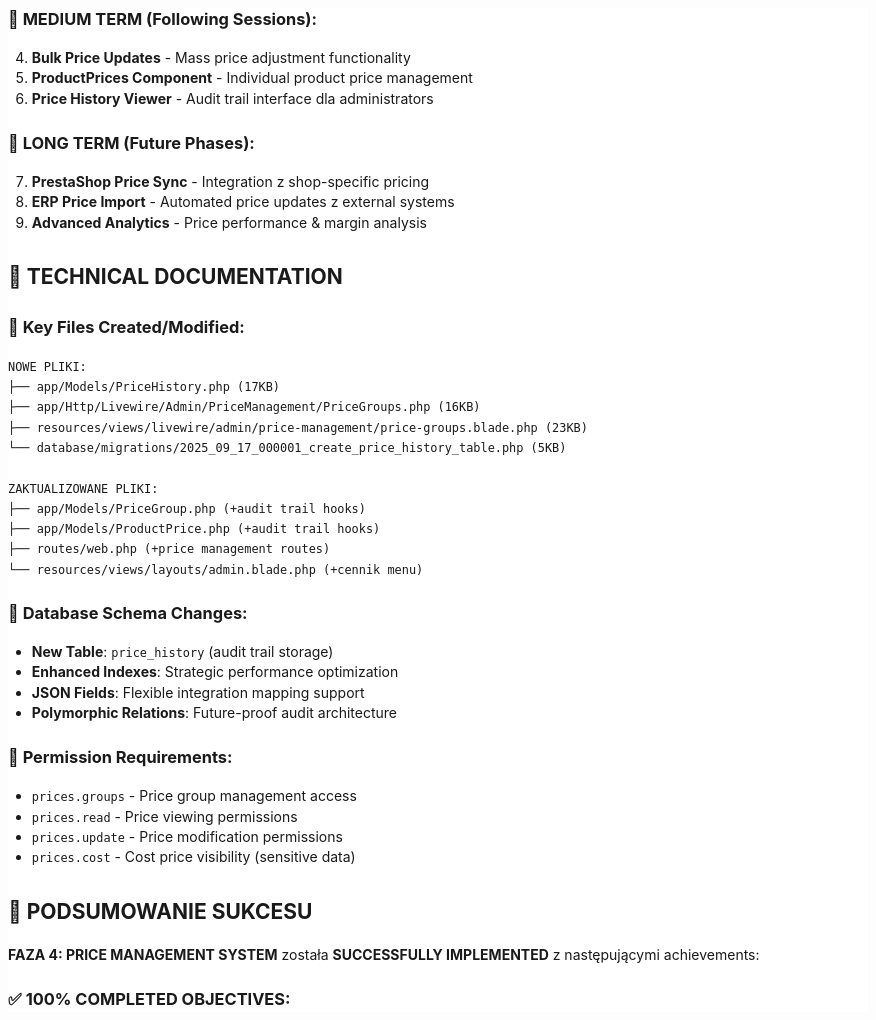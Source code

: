### 🚀 **MEDIUM TERM** (Following Sessions):

4. **Bulk Price Updates** - Mass price adjustment functionality
5. **ProductPrices Component** - Individual product price management
6. **Price History Viewer** - Audit trail interface dla administrators

### 🎯 **LONG TERM** (Future Phases):

7. **PrestaShop Price Sync** - Integration z shop-specific pricing
8. **ERP Price Import** - Automated price updates z external systems
9. **Advanced Analytics** - Price performance & margin analysis

## 📝 TECHNICAL DOCUMENTATION

### 🔧 **Key Files Created/Modified:**

```
NOWE PLIKI:
├── app/Models/PriceHistory.php (17KB)
├── app/Http/Livewire/Admin/PriceManagement/PriceGroups.php (16KB)
├── resources/views/livewire/admin/price-management/price-groups.blade.php (23KB)
└── database/migrations/2025_09_17_000001_create_price_history_table.php (5KB)

ZAKTUALIZOWANE PLIKI:
├── app/Models/PriceGroup.php (+audit trail hooks)
├── app/Models/ProductPrice.php (+audit trail hooks)
├── routes/web.php (+price management routes)
└── resources/views/layouts/admin.blade.php (+cennik menu)
```

### 🎯 **Database Schema Changes:**

- **New Table**: `price_history` (audit trail storage)
- **Enhanced Indexes**: Strategic performance optimization
- **JSON Fields**: Flexible integration mapping support
- **Polymorphic Relations**: Future-proof audit architecture

### 🔑 **Permission Requirements:**

- `prices.groups` - Price group management access
- `prices.read` - Price viewing permissions
- `prices.update` - Price modification permissions
- `prices.cost` - Cost price visibility (sensitive data)

## 🎊 PODSUMOWANIE SUKCESU

**FAZA 4: PRICE MANAGEMENT SYSTEM** została **SUCCESSFULLY IMPLEMENTED** z następującymi achievements:

### ✅ **100% COMPLETED OBJECTIVES:**

